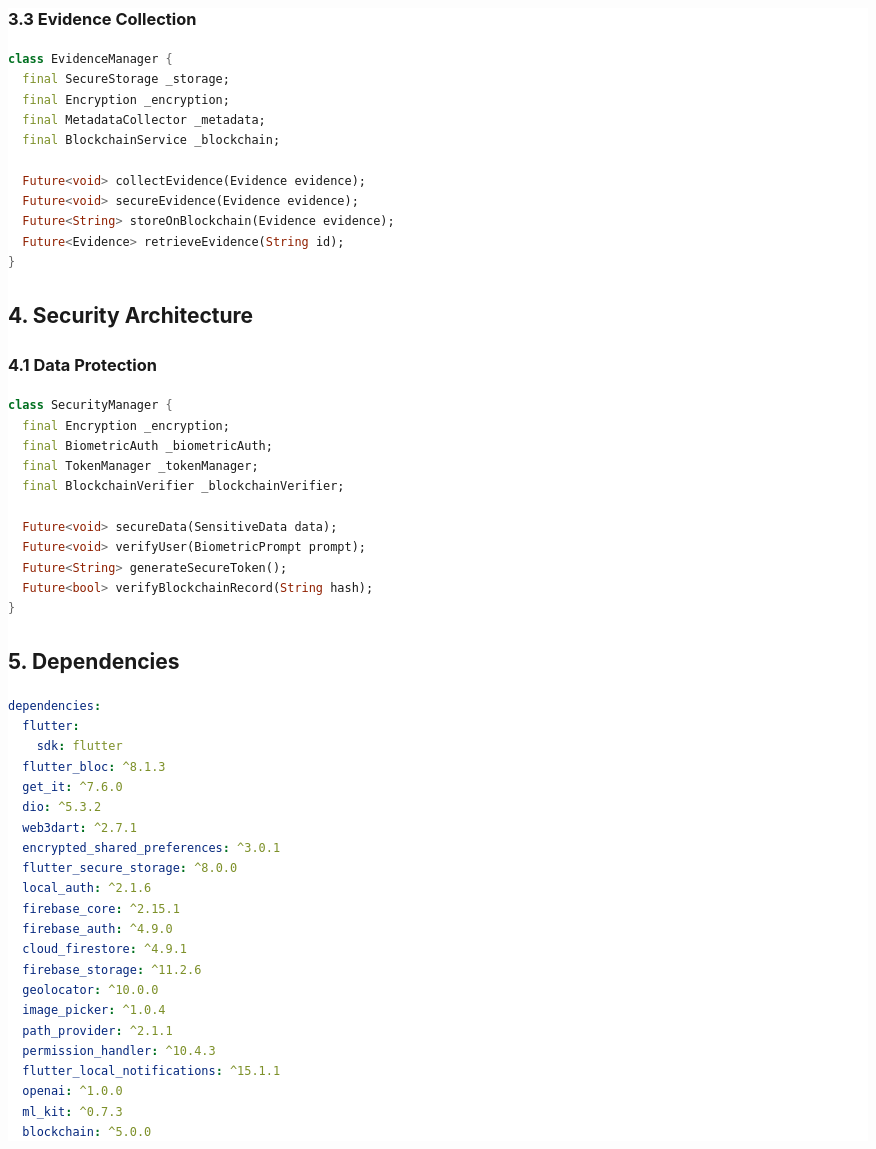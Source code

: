 ### 3.3 Evidence Collection
```dart
class EvidenceManager {
  final SecureStorage _storage;
  final Encryption _encryption;
  final MetadataCollector _metadata;
  final BlockchainService _blockchain;
  
  Future<void> collectEvidence(Evidence evidence);
  Future<void> secureEvidence(Evidence evidence);
  Future<String> storeOnBlockchain(Evidence evidence);
  Future<Evidence> retrieveEvidence(String id);
}
```

## 4. Security Architecture

### 4.1 Data Protection
```dart
class SecurityManager {
  final Encryption _encryption;
  final BiometricAuth _biometricAuth;
  final TokenManager _tokenManager;
  final BlockchainVerifier _blockchainVerifier;
  
  Future<void> secureData(SensitiveData data);
  Future<void> verifyUser(BiometricPrompt prompt);
  Future<String> generateSecureToken();
  Future<bool> verifyBlockchainRecord(String hash);
}
```

## 5. Dependencies

```yaml
dependencies:
  flutter:
    sdk: flutter
  flutter_bloc: ^8.1.3
  get_it: ^7.6.0
  dio: ^5.3.2
  web3dart: ^2.7.1
  encrypted_shared_preferences: ^3.0.1
  flutter_secure_storage: ^8.0.0
  local_auth: ^2.1.6
  firebase_core: ^2.15.1
  firebase_auth: ^4.9.0
  cloud_firestore: ^4.9.1
  firebase_storage: ^11.2.6
  geolocator: ^10.0.0
  image_picker: ^1.0.4
  path_provider: ^2.1.1
  permission_handler: ^10.4.3
  flutter_local_notifications: ^15.1.1
  openai: ^1.0.0
  ml_kit: ^0.7.3
  blockchain: ^5.0.0
```
